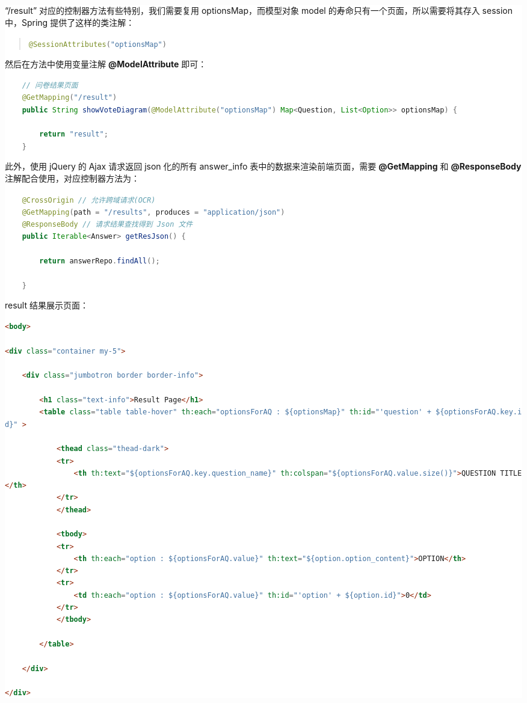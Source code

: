 
“/result” 对应的控制器方法有些特别，我们需要复用 optionsMap，而模型对象 model 的寿命只有一个页面，所以需要将其存入 session 中，Spring 提供了这样的类注解：

> ```java
> @SessionAttributes("optionsMap")
> ```

然后在方法中使用变量注解 **@ModelAttribute** 即可：

```java
    // 问卷结果页面
    @GetMapping("/result")
    public String showVoteDiagram(@ModelAttribute("optionsMap") Map<Question, List<Option>> optionsMap) {

        return "result";
    }
```

此外，使用 jQuery 的 Ajax 请求返回 json 化的所有 answer_info 表中的数据来渲染前端页面，需要 **@GetMapping** 和 **@ResponseBody** 注解配合使用，对应控制器方法为：

```java
    @CrossOrigin // 允许跨域请求(OCR)
    @GetMapping(path = "/results", produces = "application/json")
    @ResponseBody // 请求结果查找得到 Json 文件
    public Iterable<Answer> getResJson() {

        return answerRepo.findAll();
      
    }
```

 result 结果展示页面：

```html
<body>

<div class="container my-5">

    <div class="jumbotron border border-info">

        <h1 class="text-info">Result Page</h1>
        <table class="table table-hover" th:each="optionsForAQ : ${optionsMap}" th:id="'question' + ${optionsForAQ.key.id}" >

            <thead class="thead-dark">
            <tr>
                <th th:text="${optionsForAQ.key.question_name}" th:colspan="${optionsForAQ.value.size()}">QUESTION TITLE</th>
            </tr>
            </thead>

            <tbody>
            <tr>
                <th th:each="option : ${optionsForAQ.value}" th:text="${option.option_content}">OPTION</th>
            </tr>
            <tr>
                <td th:each="option : ${optionsForAQ.value}" th:id="'option' + ${option.id}">0</td>
            </tr>
            </tbody>

        </table>

    </div>

</div>
```